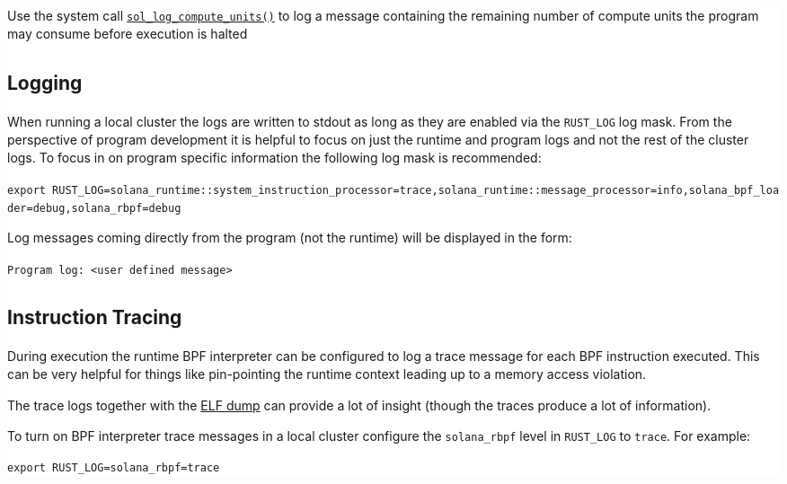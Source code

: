Use the system call [`sol_log_compute_units()`](https://github.com/solana-labs/solana/blob/d3a3a7548c857f26ec2cb10e270da72d373020ec/sdk/program/src/log.rs#L102) to log a message containing the remaining number of compute units the program may consume before execution is halted

## Logging

When running a local cluster the logs are written to stdout as long as they are enabled via the `RUST_LOG` log mask. From the perspective of program development it is helpful to focus on just the runtime and program logs and not the rest of the cluster logs. To focus in on program specific information the following log mask is recommended:

```
export RUST_LOG=solana_runtime::system_instruction_processor=trace,solana_runtime::message_processor=info,solana_bpf_loader=debug,solana_rbpf=debug
```

Log messages coming directly from the program (not the runtime) will be displayed in the form:

```
Program log: <user defined message>
```

## Instruction Tracing

During execution the runtime BPF interpreter can be configured to log a trace message for each BPF instruction executed. This can be very helpful for things like pin-pointing the runtime context leading up to a memory access violation.

The trace logs together with the [ELF dump](https://docs.solana.com/developing/on-chain-programs/debugging#elf-dump) can provide a lot of insight (though the traces produce a lot of information).

To turn on BPF interpreter trace messages in a local cluster configure the `solana_rbpf` level in `RUST_LOG` to `trace`. For example:

```
export RUST_LOG=solana_rbpf=trace
```